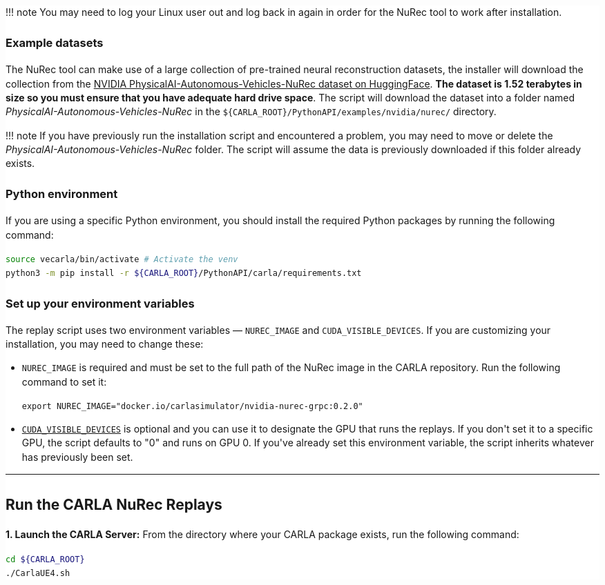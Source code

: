 !!! note
    You may need to log your Linux user out and log back in again in order for the NuRec tool to work after installation. 

### Example datasets

The NuRec tool can make use of a large collection of pre-trained neural reconstruction datasets, the installer will download the collection from the [NVIDIA PhysicalAI-Autonomous-Vehicles-NuRec dataset on HuggingFace](https://huggingface.co/datasets/nvidia/PhysicalAI-Autonomous-Vehicles-NuRec). **The dataset is 1.52 terabytes in size so you must ensure that you have adequate hard drive space**. The script will download the dataset into a folder named *PhysicalAI-Autonomous-Vehicles-NuRec* in the `${CARLA_ROOT}/PythonAPI/examples/nvidia/nurec/` directory.

!!! note
    If you have previously run the installation script and encountered a problem, you may need to move or delete the *PhysicalAI-Autonomous-Vehicles-NuRec* folder. The script will assume the data is previously downloaded if this folder already exists.

### Python environment 

If you are using a specific Python environment, you should install the required Python packages by running the following command:  

```sh
source vecarla/bin/activate # Activate the venv
python3 -m pip install -r ${CARLA_ROOT}/PythonAPI/carla/requirements.txt
```

### Set up your environment variables 

The replay script uses two environment variables — `NUREC_IMAGE` and `CUDA_VISIBLE_DEVICES`. If you are customizing your installation, you may need to change these:

* `NUREC_IMAGE` is required and must be set to the full path of the NuRec image in the CARLA repository. Run the following command to set it:  

    ```
    export NUREC_IMAGE="docker.io/carlasimulator/nvidia-nurec-grpc:0.2.0"
    ```

* [`CUDA_VISIBLE_DEVICES`](https://docs.nvidia.com/cuda/cuda-c-programming-guide/index.html#env-vars) is optional and you can use it to designate the GPU that runs the replays. If you don't set it to a specific GPU, the script defaults to "0" and runs on GPU 0. If you've already set this environment variable, the script inherits whatever has previously been set.

---

## Run the CARLA NuRec Replays

**1. Launch the CARLA Server:**  From the directory where your CARLA package exists, run the following command:  

```sh
cd ${CARLA_ROOT}
./CarlaUE4.sh
```
